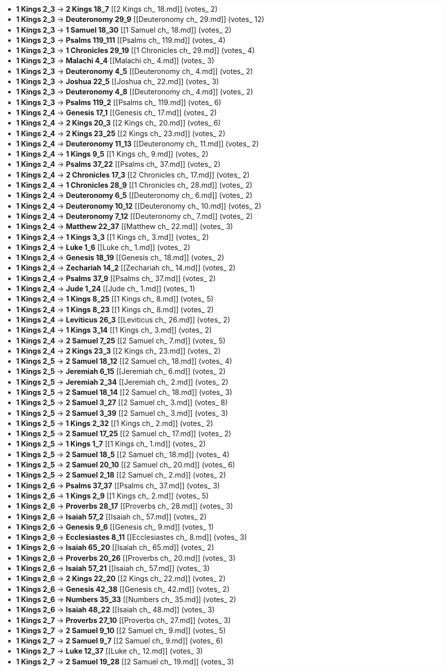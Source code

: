 - **1 Kings 2_3** → **2 Kings 18_7** [[2 Kings ch_ 18.md]] (votes_ 2)
- **1 Kings 2_3** → **Deuteronomy 29_9** [[Deuteronomy ch_ 29.md]] (votes_ 12)
- **1 Kings 2_3** → **1 Samuel 18_30** [[1 Samuel ch_ 18.md]] (votes_ 2)
- **1 Kings 2_3** → **Psalms 119_111** [[Psalms ch_ 119.md]] (votes_ 4)
- **1 Kings 2_3** → **1 Chronicles 29_19** [[1 Chronicles ch_ 29.md]] (votes_ 4)
- **1 Kings 2_3** → **Malachi 4_4** [[Malachi ch_ 4.md]] (votes_ 3)
- **1 Kings 2_3** → **Deuteronomy 4_5** [[Deuteronomy ch_ 4.md]] (votes_ 2)
- **1 Kings 2_3** → **Joshua 22_5** [[Joshua ch_ 22.md]] (votes_ 3)
- **1 Kings 2_3** → **Deuteronomy 4_8** [[Deuteronomy ch_ 4.md]] (votes_ 2)
- **1 Kings 2_3** → **Psalms 119_2** [[Psalms ch_ 119.md]] (votes_ 6)
- **1 Kings 2_4** → **Genesis 17_1** [[Genesis ch_ 17.md]] (votes_ 2)
- **1 Kings 2_4** → **2 Kings 20_3** [[2 Kings ch_ 20.md]] (votes_ 6)
- **1 Kings 2_4** → **2 Kings 23_25** [[2 Kings ch_ 23.md]] (votes_ 2)
- **1 Kings 2_4** → **Deuteronomy 11_13** [[Deuteronomy ch_ 11.md]] (votes_ 2)
- **1 Kings 2_4** → **1 Kings 9_5** [[1 Kings ch_ 9.md]] (votes_ 2)
- **1 Kings 2_4** → **Psalms 37_22** [[Psalms ch_ 37.md]] (votes_ 2)
- **1 Kings 2_4** → **2 Chronicles 17_3** [[2 Chronicles ch_ 17.md]] (votes_ 2)
- **1 Kings 2_4** → **1 Chronicles 28_9** [[1 Chronicles ch_ 28.md]] (votes_ 2)
- **1 Kings 2_4** → **Deuteronomy 6_5** [[Deuteronomy ch_ 6.md]] (votes_ 2)
- **1 Kings 2_4** → **Deuteronomy 10_12** [[Deuteronomy ch_ 10.md]] (votes_ 2)
- **1 Kings 2_4** → **Deuteronomy 7_12** [[Deuteronomy ch_ 7.md]] (votes_ 2)
- **1 Kings 2_4** → **Matthew 22_37** [[Matthew ch_ 22.md]] (votes_ 3)
- **1 Kings 2_4** → **1 Kings 3_3** [[1 Kings ch_ 3.md]] (votes_ 2)
- **1 Kings 2_4** → **Luke 1_6** [[Luke ch_ 1.md]] (votes_ 2)
- **1 Kings 2_4** → **Genesis 18_19** [[Genesis ch_ 18.md]] (votes_ 2)
- **1 Kings 2_4** → **Zechariah 14_2** [[Zechariah ch_ 14.md]] (votes_ 2)
- **1 Kings 2_4** → **Psalms 37_9** [[Psalms ch_ 37.md]] (votes_ 2)
- **1 Kings 2_4** → **Jude 1_24** [[Jude ch_ 1.md]] (votes_ 1)
- **1 Kings 2_4** → **1 Kings 8_25** [[1 Kings ch_ 8.md]] (votes_ 5)
- **1 Kings 2_4** → **1 Kings 8_23** [[1 Kings ch_ 8.md]] (votes_ 2)
- **1 Kings 2_4** → **Leviticus 26_3** [[Leviticus ch_ 26.md]] (votes_ 2)
- **1 Kings 2_4** → **1 Kings 3_14** [[1 Kings ch_ 3.md]] (votes_ 2)
- **1 Kings 2_4** → **2 Samuel 7_25** [[2 Samuel ch_ 7.md]] (votes_ 5)
- **1 Kings 2_4** → **2 Kings 23_3** [[2 Kings ch_ 23.md]] (votes_ 2)
- **1 Kings 2_5** → **2 Samuel 18_12** [[2 Samuel ch_ 18.md]] (votes_ 4)
- **1 Kings 2_5** → **Jeremiah 6_15** [[Jeremiah ch_ 6.md]] (votes_ 2)
- **1 Kings 2_5** → **Jeremiah 2_34** [[Jeremiah ch_ 2.md]] (votes_ 2)
- **1 Kings 2_5** → **2 Samuel 18_14** [[2 Samuel ch_ 18.md]] (votes_ 3)
- **1 Kings 2_5** → **2 Samuel 3_27** [[2 Samuel ch_ 3.md]] (votes_ 8)
- **1 Kings 2_5** → **2 Samuel 3_39** [[2 Samuel ch_ 3.md]] (votes_ 3)
- **1 Kings 2_5** → **1 Kings 2_32** [[1 Kings ch_ 2.md]] (votes_ 2)
- **1 Kings 2_5** → **2 Samuel 17_25** [[2 Samuel ch_ 17.md]] (votes_ 2)
- **1 Kings 2_5** → **1 Kings 1_7** [[1 Kings ch_ 1.md]] (votes_ 2)
- **1 Kings 2_5** → **2 Samuel 18_5** [[2 Samuel ch_ 18.md]] (votes_ 4)
- **1 Kings 2_5** → **2 Samuel 20_10** [[2 Samuel ch_ 20.md]] (votes_ 6)
- **1 Kings 2_5** → **2 Samuel 2_18** [[2 Samuel ch_ 2.md]] (votes_ 2)
- **1 Kings 2_6** → **Psalms 37_37** [[Psalms ch_ 37.md]] (votes_ 3)
- **1 Kings 2_6** → **1 Kings 2_9** [[1 Kings ch_ 2.md]] (votes_ 5)
- **1 Kings 2_6** → **Proverbs 28_17** [[Proverbs ch_ 28.md]] (votes_ 3)
- **1 Kings 2_6** → **Isaiah 57_2** [[Isaiah ch_ 57.md]] (votes_ 2)
- **1 Kings 2_6** → **Genesis 9_6** [[Genesis ch_ 9.md]] (votes_ 1)
- **1 Kings 2_6** → **Ecclesiastes 8_11** [[Ecclesiastes ch_ 8.md]] (votes_ 3)
- **1 Kings 2_6** → **Isaiah 65_20** [[Isaiah ch_ 65.md]] (votes_ 2)
- **1 Kings 2_6** → **Proverbs 20_26** [[Proverbs ch_ 20.md]] (votes_ 3)
- **1 Kings 2_6** → **Isaiah 57_21** [[Isaiah ch_ 57.md]] (votes_ 3)
- **1 Kings 2_6** → **2 Kings 22_20** [[2 Kings ch_ 22.md]] (votes_ 2)
- **1 Kings 2_6** → **Genesis 42_38** [[Genesis ch_ 42.md]] (votes_ 2)
- **1 Kings 2_6** → **Numbers 35_33** [[Numbers ch_ 35.md]] (votes_ 2)
- **1 Kings 2_6** → **Isaiah 48_22** [[Isaiah ch_ 48.md]] (votes_ 3)
- **1 Kings 2_7** → **Proverbs 27_10** [[Proverbs ch_ 27.md]] (votes_ 3)
- **1 Kings 2_7** → **2 Samuel 9_10** [[2 Samuel ch_ 9.md]] (votes_ 5)
- **1 Kings 2_7** → **2 Samuel 9_7** [[2 Samuel ch_ 9.md]] (votes_ 6)
- **1 Kings 2_7** → **Luke 12_37** [[Luke ch_ 12.md]] (votes_ 3)
- **1 Kings 2_7** → **2 Samuel 19_28** [[2 Samuel ch_ 19.md]] (votes_ 3)